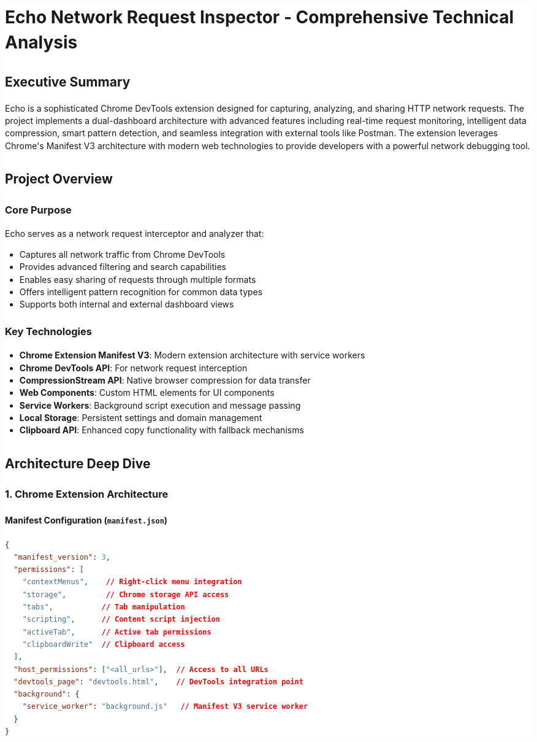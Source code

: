 # Echo Network Request Inspector - Comprehensive Technical Analysis

## Executive Summary

Echo is a sophisticated Chrome DevTools extension designed for capturing, analyzing, and sharing HTTP network requests. The project implements a dual-dashboard architecture with advanced features including real-time request monitoring, intelligent data compression, smart pattern detection, and seamless integration with external tools like Postman. The extension leverages Chrome's Manifest V3 architecture with modern web technologies to provide developers with a powerful network debugging tool.

## Project Overview

### Core Purpose
Echo serves as a network request interceptor and analyzer that:
- Captures all network traffic from Chrome DevTools
- Provides advanced filtering and search capabilities
- Enables easy sharing of requests through multiple formats
- Offers intelligent pattern recognition for common data types
- Supports both internal and external dashboard views

### Key Technologies
- **Chrome Extension Manifest V3**: Modern extension architecture with service workers
- **Chrome DevTools API**: For network request interception
- **CompressionStream API**: Native browser compression for data transfer
- **Web Components**: Custom HTML elements for UI components
- **Service Workers**: Background script execution and message passing
- **Local Storage**: Persistent settings and domain management
- **Clipboard API**: Enhanced copy functionality with fallback mechanisms

## Architecture Deep Dive

### 1. Chrome Extension Architecture

#### Manifest Configuration (`manifest.json`)
```json
{
  "manifest_version": 3,
  "permissions": [
    "contextMenus",    // Right-click menu integration
    "storage",         // Chrome storage API access
    "tabs",           // Tab manipulation
    "scripting",      // Content script injection
    "activeTab",      // Active tab permissions
    "clipboardWrite"  // Clipboard access
  ],
  "host_permissions": ["<all_urls>"],  // Access to all URLs
  "devtools_page": "devtools.html",    // DevTools integration point
  "background": {
    "service_worker": "background.js"   // Manifest V3 service worker
  }
}
```
